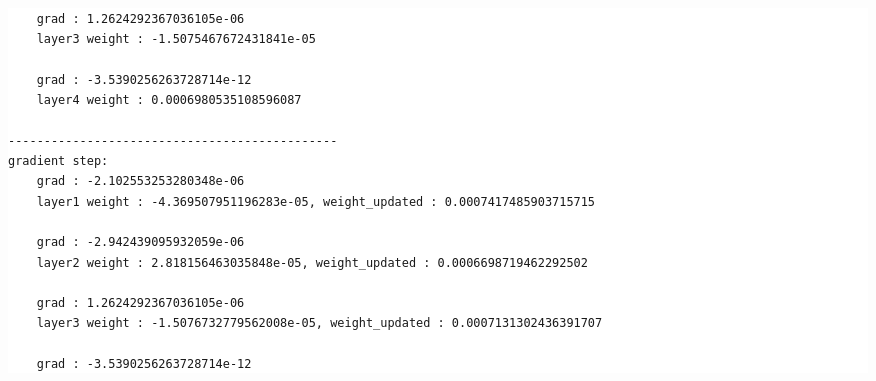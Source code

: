         grad : 1.2624292367036105e-06
        layer3 weight : -1.5075467672431841e-05
    
        grad : -3.5390256263728714e-12
        layer4 weight : 0.0006980535108596087
    
    ----------------------------------------------
    gradient step:
        grad : -2.102553253280348e-06
        layer1 weight : -4.369507951196283e-05, weight_updated : 0.0007417485903715715
    
        grad : -2.942439095932059e-06
        layer2 weight : 2.818156463035848e-05, weight_updated : 0.0006698719462292502
    
        grad : 1.2624292367036105e-06
        layer3 weight : -1.5076732779562008e-05, weight_updated : 0.0007131302436391707
    
        grad : -3.5390256263728714e-12

